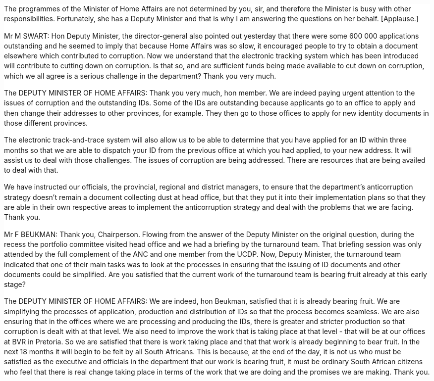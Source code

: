 The programmes of the Minister of Home Affairs are not determined by you,
sir, and therefore the Minister is busy with other responsibilities.
Fortunately, she has a Deputy Minister and that is why I am answering the
questions on her behalf. [Applause.]

Mr M SWART: Hon Deputy Minister, the director-general also pointed out
yesterday that there were some 600 000 applications outstanding and he
seemed to imply that because Home Affairs was so slow, it encouraged people
to try to obtain a document elsewhere which contributed to corruption. Now
we understand that the electronic tracking system which has been introduced
will contribute to cutting down on corruption. Is that so, and are
sufficient funds being made available to cut down on corruption, which we
all agree is a serious challenge in the department? Thank you very much.

The DEPUTY MINISTER OF HOME AFFAIRS: Thank you very much, hon member. We
are indeed paying urgent attention to the issues of corruption and the
outstanding IDs. Some of the IDs are outstanding because applicants go to
an office to apply and then change their addresses to other provinces, for
example. They then go to those offices to apply for new identity documents
in those different provinces.

The electronic track-and-trace system will also allow us to be able to
determine that you have applied for an ID within three months so that we
are able to dispatch your ID from the previous office at which you had
applied, to your new address. It will assist us to deal with those
challenges. The issues of corruption are being addressed. There are
resources that are being availed to deal with that.

We have instructed our officials, the provincial, regional and district
managers, to ensure that the department’s
anticorruption strategy doesn’t remain a document collecting dust at head
office, but that they put it into their implementation plans so that they
are able in their own respective areas to implement the anticorruption
strategy and deal with the problems that we are facing. Thank you.

Mr F BEUKMAN: Thank you, Chairperson. Flowing from the answer of the Deputy
Minister on the original question, during the recess the portfolio
committee visited head office and we had a briefing by the turnaround team.
That briefing session was only attended by the full complement of the ANC
and one member from the UCDP. Now, Deputy Minister, the turnaround team
indicated that one of their main tasks was to look at the processes in
ensuring that the issuing of ID documents and other documents could be
simplified. Are you satisfied that the current work of the turnaround team
is bearing fruit already at this early stage?

The DEPUTY MINISTER OF HOME AFFAIRS: We are indeed, hon Beukman, satisfied
that it is already bearing fruit. We are simplifying the processes of
application, production and distribution of IDs so that the process becomes
seamless. We are also ensuring that in the offices where we are processing
and producing the IDs, there is greater and stricter production so that
corruption is dealt with at that level.
We also need to improve the work that is taking place at that level - that
will be at our offices at BVR in Pretoria. So we are satisfied that there
is work taking place and that that work is already beginning to bear fruit.
In the next 18 months it will begin to be felt by all South Africans. This
is because, at the end of the day, it is not us who must be satisfied as
the executive and officials in the department that our work is bearing
fruit, it must be ordinary South African citizens who feel that there is
real change taking place in terms of the work that we are doing and the
promises we are making. Thank you.
